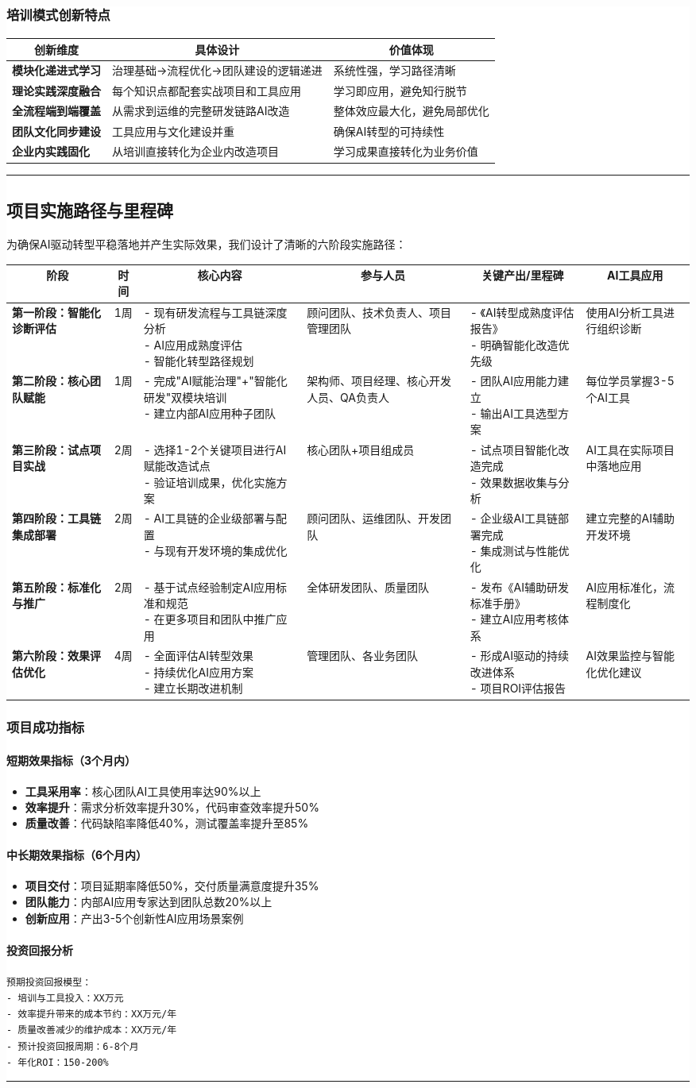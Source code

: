 
### 培训模式创新特点

| 创新维度 | 具体设计 | 价值体现 |
|---------|---------|---------|
| **模块化递进式学习** | 治理基础→流程优化→团队建设的逻辑递进 | 系统性强，学习路径清晰 |
| **理论实践深度融合** | 每个知识点都配套实战项目和工具应用 | 学习即应用，避免知行脱节 |
| **全流程端到端覆盖** | 从需求到运维的完整研发链路AI改造 | 整体效应最大化，避免局部优化 |
| **团队文化同步建设** | 工具应用与文化建设并重 | 确保AI转型的可持续性 |
| **企业内实践固化** | 从培训直接转化为企业内改造项目 | 学习成果直接转化为业务价值 |

---

## 项目实施路径与里程碑

为确保AI驱动转型平稳落地并产生实际效果，我们设计了清晰的六阶段实施路径：

| 阶段 | 时间 | 核心内容 | 参与人员 | 关键产出/里程碑 | AI工具应用 |
|-----|-----|---------|---------|---------------|-----------|
| **第一阶段：智能化诊断评估** | 1周 | - 现有研发流程与工具链深度分析<br>- AI应用成熟度评估<br>- 智能化转型路径规划 | 顾问团队、技术负责人、项目管理团队 | - 《AI转型成熟度评估报告》<br>- 明确智能化改造优先级 | 使用AI分析工具进行组织诊断 |
| **第二阶段：核心团队赋能** | 1周 | - 完成"AI赋能治理"+"智能化研发"双模块培训<br>- 建立内部AI应用种子团队 | 架构师、项目经理、核心开发人员、QA负责人 | - 团队AI应用能力建立<br>- 输出AI工具选型方案 | 每位学员掌握3-5个AI工具 |
| **第三阶段：试点项目实战** | 2周 | - 选择1-2个关键项目进行AI赋能改造试点<br>- 验证培训成果，优化实施方案 | 核心团队+项目组成员 | - 试点项目智能化改造完成<br>- 效果数据收集与分析 | AI工具在实际项目中落地应用 |
| **第四阶段：工具链集成部署** | 2周 | - AI工具链的企业级部署与配置<br>- 与现有开发环境的集成优化 | 顾问团队、运维团队、开发团队 | - 企业级AI工具链部署完成<br>- 集成测试与性能优化 | 建立完整的AI辅助开发环境 |
| **第五阶段：标准化与推广** | 2周 | - 基于试点经验制定AI应用标准和规范<br>- 在更多项目和团队中推广应用 | 全体研发团队、质量团队 | - 发布《AI辅助研发标准手册》<br>- 建立AI应用考核体系 | AI应用标准化，流程制度化 |
| **第六阶段：效果评估优化** | 4周 | - 全面评估AI转型效果<br>- 持续优化AI应用方案<br>- 建立长期改进机制 | 管理团队、各业务团队 | - 形成AI驱动的持续改进体系<br>- 项目ROI评估报告 | AI效果监控与智能化优化建议 |

### 项目成功指标

#### 短期效果指标（3个月内）
- **工具采用率**：核心团队AI工具使用率达90%以上
- **效率提升**：需求分析效率提升30%，代码审查效率提升50%
- **质量改善**：代码缺陷率降低40%，测试覆盖率提升至85%

#### 中长期效果指标（6个月内）  
- **项目交付**：项目延期率降低50%，交付质量满意度提升35%
- **团队能力**：内部AI应用专家达到团队总数20%以上
- **创新应用**：产出3-5个创新性AI应用场景案例

#### 投资回报分析
```
预期投资回报模型：
- 培训与工具投入：XX万元
- 效率提升带来的成本节约：XX万元/年  
- 质量改善减少的维护成本：XX万元/年
- 预计投资回报周期：6-8个月
- 年化ROI：150-200%
```

---